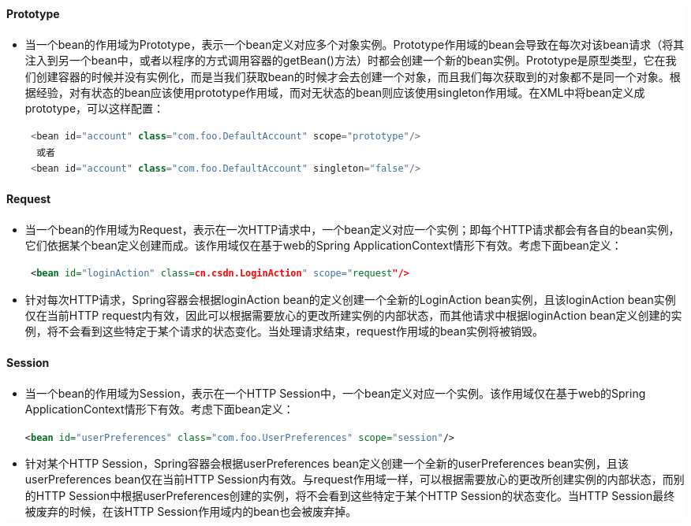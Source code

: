 #### Prototype

- 当一个bean的作用域为Prototype，表示一个bean定义对应多个对象实例。Prototype作用域的bean会导致在每次对该bean请求（将其注入到另一个bean中，或者以程序的方式调用容器的getBean()方法）时都会创建一个新的bean实例。Prototype是原型类型，它在我们创建容器的时候并没有实例化，而是当我们获取bean的时候才会去创建一个对象，而且我们每次获取到的对象都不是同一个对象。根据经验，对有状态的bean应该使用prototype作用域，而对无状态的bean则应该使用singleton作用域。在XML中将bean定义成prototype，可以这样配置：

  ```java
   <bean id="account" class="com.foo.DefaultAccount" scope="prototype"/>  
    或者
   <bean id="account" class="com.foo.DefaultAccount" singleton="false"/>
  ```

#### Request

- 当一个bean的作用域为Request，表示在一次HTTP请求中，一个bean定义对应一个实例；即每个HTTP请求都会有各自的bean实例，它们依据某个bean定义创建而成。该作用域仅在基于web的Spring ApplicationContext情形下有效。考虑下面bean定义：

  ```xml
   <bean id="loginAction" class=cn.csdn.LoginAction" scope="request"/>
  ```

- 针对每次HTTP请求，Spring容器会根据loginAction bean的定义创建一个全新的LoginAction bean实例，且该loginAction bean实例仅在当前HTTP request内有效，因此可以根据需要放心的更改所建实例的内部状态，而其他请求中根据loginAction bean定义创建的实例，将不会看到这些特定于某个请求的状态变化。当处理请求结束，request作用域的bean实例将被销毁。

#### Session

- 当一个bean的作用域为Session，表示在一个HTTP Session中，一个bean定义对应一个实例。该作用域仅在基于web的Spring ApplicationContext情形下有效。考虑下面bean定义：

  ```xml
  <bean id="userPreferences" class="com.foo.UserPreferences" scope="session"/>
  ```

- 针对某个HTTP Session，Spring容器会根据userPreferences bean定义创建一个全新的userPreferences bean实例，且该userPreferences bean仅在当前HTTP Session内有效。与request作用域一样，可以根据需要放心的更改所创建实例的内部状态，而别的HTTP Session中根据userPreferences创建的实例，将不会看到这些特定于某个HTTP Session的状态变化。当HTTP Session最终被废弃的时候，在该HTTP Session作用域内的bean也会被废弃掉。